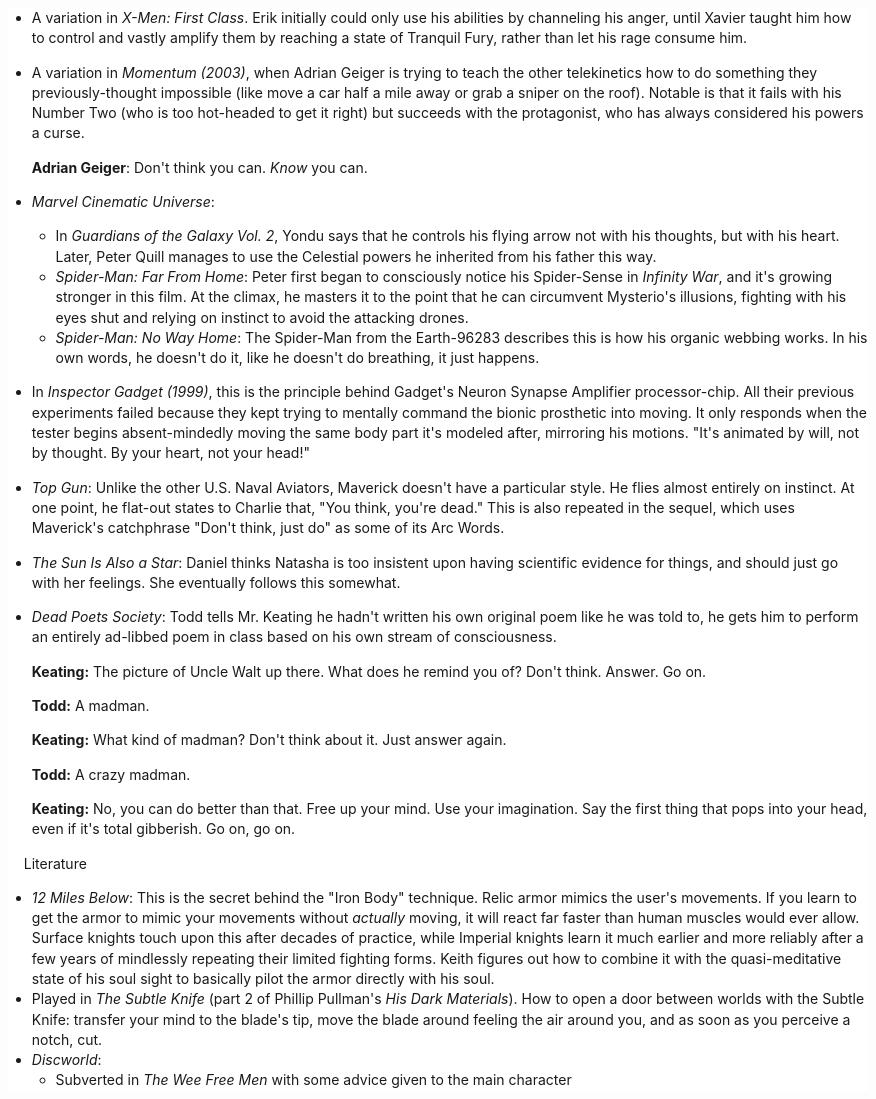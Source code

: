 -   A variation in _X-Men: First Class_. Erik initially could only use his abilities by channeling his anger, until Xavier taught him how to control and vastly amplify them by reaching a state of Tranquil Fury, rather than let his rage consume him.
-   A variation in _Momentum (2003)_, when Adrian Geiger is trying to teach the other telekinetics how to do something they previously-thought impossible (like move a car half a mile away or grab a sniper on the roof). Notable is that it fails with his Number Two (who is too hot-headed to get it right) but succeeds with the protagonist, who has always considered his powers a curse.
    
    **Adrian Geiger**: Don't think you can. _Know_ you can.
    
-   _Marvel Cinematic Universe_:
    -   In _Guardians of the Galaxy Vol. 2_, Yondu says that he controls his flying arrow not with his thoughts, but with his heart. Later, Peter Quill manages to use the Celestial powers he inherited from his father this way.
    -   _Spider-Man: Far From Home_: Peter first began to consciously notice his Spider-Sense in _Infinity War_, and it's growing stronger in this film. At the climax, he masters it to the point that he can circumvent Mysterio's illusions, fighting with his eyes shut and relying on instinct to avoid the attacking drones.
    -   _Spider-Man: No Way Home_: The Spider-Man from the Earth-96283 describes this is how his organic webbing works. In his own words, he doesn't do it, like he doesn't do breathing, it just happens.
-   In _Inspector Gadget (1999)_, this is the principle behind Gadget's Neuron Synapse Amplifier processor-chip. All their previous experiments failed because they kept trying to mentally command the bionic prosthetic into moving. It only responds when the tester begins absent-mindedly moving the same body part it's modeled after, mirroring his motions. "It's animated by will, not by thought. By your heart, not your head!"
-   _Top Gun_: Unlike the other U.S. Naval Aviators, Maverick doesn't have a particular style. He flies almost entirely on instinct. At one point, he flat-out states to Charlie that, "You think, you're dead." This is also repeated in the sequel, which uses Maverick's catchphrase "Don't think, just do" as some of its Arc Words.
-   _The Sun Is Also a Star_: Daniel thinks Natasha is too insistent upon having scientific evidence for things, and should just go with her feelings. She eventually follows this somewhat.
-   _Dead Poets Society_: Todd tells Mr. Keating he hadn't written his own original poem like he was told to, he gets him to perform an entirely ad-libbed poem in class based on his own stream of consciousness.
    
    **Keating:** The picture of Uncle Walt up there. What does he remind you of? Don't think. Answer. Go on.
    
    **Todd:** A madman.
    
    **Keating:** What kind of madman? Don't think about it. Just answer again.
    
    **Todd:** A crazy madman.
    
    **Keating:** No, you can do better than that. Free up your mind. Use your imagination. Say the first thing that pops into your head, even if it's total gibberish. Go on, go on.
    

    Literature 

-   _12 Miles Below_: This is the secret behind the "Iron Body" technique. Relic armor mimics the user's movements. If you learn to get the armor to mimic your movements without _actually_ moving, it will react far faster than human muscles would ever allow. Surface knights touch upon this after decades of practice, while Imperial knights learn it much earlier and more reliably after a few years of mindlessly repeating their limited fighting forms. Keith figures out how to combine it with the quasi-meditative state of his soul sight to basically pilot the armor directly with his soul.
-   Played in _The Subtle Knife_ (part 2 of Phillip Pullman's _His Dark Materials_). How to open a door between worlds with the Subtle Knife: transfer your mind to the blade's tip, move the blade around feeling the air around you, and as soon as you perceive a notch, cut.
-   _Discworld_:
    -   Subverted in _The Wee Free Men_ with some advice given to the main character
        